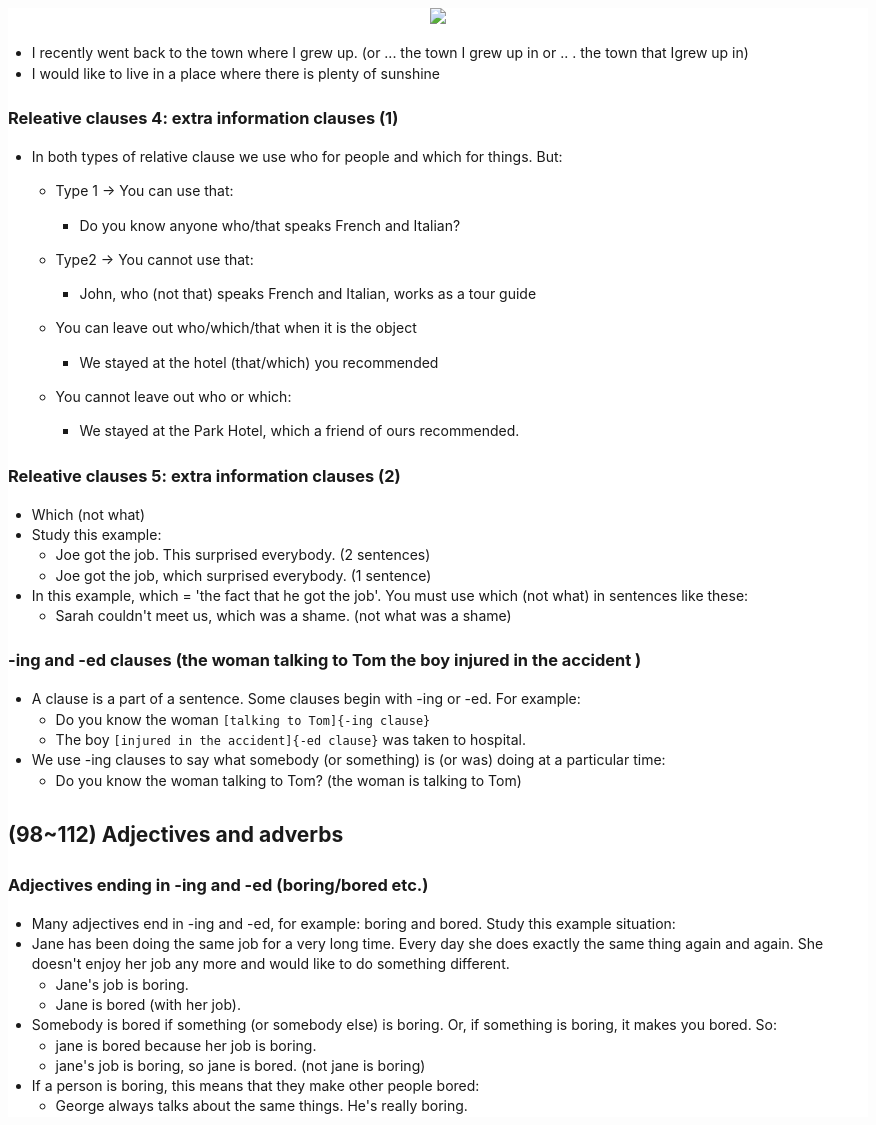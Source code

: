 <div align=center>
<img src="../_images/life/english_relative_clauses_example8.jpg" width="400">
</div>

  * I recently went back to the town where I grew up. (or ... the town I grew up in or .. . the town that Igrew up in)
  * I would like to live in a place where there is plenty of sunshine

### Releative clauses 4: extra information clauses (1)
* In both types of relative clause we use who for people and which for things. But:
  * Type 1 -> You can use that:
    * Do you know anyone who/that speaks French and Italian?
  * Type2 -> You cannot use that:
    * John, who (not that) speaks French and Italian, works as a tour guide

  * You can leave out who/which/that when it is the object 
    * We stayed at the hotel (that/which) you recommended
  * You cannot leave out who or which:
    * We stayed at the Park Hotel, which a friend of ours recommended.

### Releative clauses 5: extra information clauses (2)
* Which (not what)
* Study this example:
  * Joe got the job. This surprised everybody. (2 sentences)
  * Joe got the job, which surprised everybody. (1 sentence)
* In this example, which = 'the fact that he got the job'. You must use which (not what) in sentences like these:
  * Sarah couldn't meet us, which was a shame. (not what was a shame)

### **-ing** and **-ed** clauses (the woman **talking to Tom** the boy **injured in the accident** ) 
* A clause is a part of a sentence. Some clauses begin with -ing or -ed. For example:
  * Do you know the woman `[talking to Tom]{-ing clause}`
  * The boy `[injured in the accident]{-ed clause}` was taken to hospital.
* We use -ing clauses to say what somebody (or something) is (or was) doing at a particular time:
  * Do you know the woman talking to Tom? (the woman is talking to Tom)

  
## (98~112) Adjectives and adverbs

### Adjectives ending in **-ing** and **-ed** (**boring/bored** etc.) 
* Many adjectives end in -ing and -ed, for example: boring and bored. Study this example situation:
* Jane has been doing the same job for a very long time. Every day she does exactly the same thing again and again. She doesn't enjoy her job any more and would like to do something different.
  * Jane's job is boring.
  * Jane is bored (with her job).
* Somebody is bored if something (or somebody else) is boring. Or, if something is boring, it makes you bored. So:
  * jane is bored because her job is boring.
  * jane's job is boring, so jane is bored. (not jane is boring)
* If a person is boring, this means that they make other people bored:
  * George always talks about the same things. He's really boring.
